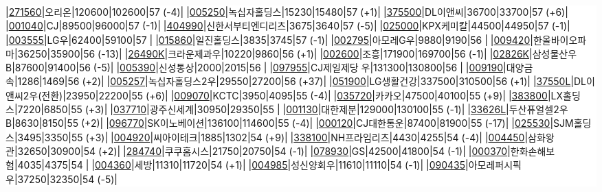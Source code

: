 |[271560](https://finance.daum.net/quotes/A271560)|오리온|120600|102600|57 (-4)|
|[005250](https://finance.daum.net/quotes/A005250)|녹십자홀딩스|15230|15480|57 (+1)|
|[375500](https://finance.daum.net/quotes/A375500)|DL이앤씨|36700|33700|57 (+6)|
|[001040](https://finance.daum.net/quotes/A001040)|CJ|89500|96000|57 (-1)|
|[404990](https://finance.daum.net/quotes/A404990)|신한서부티엔디리츠|3675|3640|57 (-5)|
|[025000](https://finance.daum.net/quotes/A025000)|KPX케미칼|44500|44950|57 (-1)|
|[003555](https://finance.daum.net/quotes/A003555)|LG우|62400|59100|57 |
|[015860](https://finance.daum.net/quotes/A015860)|일진홀딩스|3835|3745|57 (-1)|
|[002795](https://finance.daum.net/quotes/A002795)|아모레G우|9880|9190|56 |
|[009420](https://finance.daum.net/quotes/A009420)|한올바이오파마|36250|35900|56 (-13)|
|[26490K](https://finance.daum.net/quotes/A26490K)|크라운제과우|10220|9860|56 (+1)|
|[002600](https://finance.daum.net/quotes/A002600)|조흥|171900|169700|56 (-1)|
|[02826K](https://finance.daum.net/quotes/A02826K)|삼성물산우B|87600|91400|56 (-5)|
|[005390](https://finance.daum.net/quotes/A005390)|신성통상|2000|2015|56 |
|[097955](https://finance.daum.net/quotes/A097955)|CJ제일제당 우|131300|130800|56 |
|[009190](https://finance.daum.net/quotes/A009190)|대양금속|1286|1469|56 (+2)|
|[005257](https://finance.daum.net/quotes/A005257)|녹십자홀딩스2우|29550|27200|56 (+37)|
|[051900](https://finance.daum.net/quotes/A051900)|LG생활건강|337500|310500|56 (+1)|
|[37550L](https://finance.daum.net/quotes/A37550L)|DL이앤씨2우(전환)|23950|22200|55 (+6)|
|[009070](https://finance.daum.net/quotes/A009070)|KCTC|3950|4095|55 (-4)|
|[035720](https://finance.daum.net/quotes/A035720)|카카오|47500|40100|55 (+9)|
|[383800](https://finance.daum.net/quotes/A383800)|LX홀딩스|7220|6850|55 (+3)|
|[037710](https://finance.daum.net/quotes/A037710)|광주신세계|30950|29350|55 |
|[001130](https://finance.daum.net/quotes/A001130)|대한제분|129000|130100|55 (-1)|
|[33626L](https://finance.daum.net/quotes/A33626L)|두산퓨얼셀2우B|8630|8150|55 (+2)|
|[096770](https://finance.daum.net/quotes/A096770)|SK이노베이션|136100|114600|55 (-4)|
|[000120](https://finance.daum.net/quotes/A000120)|CJ대한통운|87400|81900|55 (-17)|
|[025530](https://finance.daum.net/quotes/A025530)|SJM홀딩스|3495|3350|55 (+3)|
|[004920](https://finance.daum.net/quotes/A004920)|씨아이테크|1885|1302|54 (+9)|
|[338100](https://finance.daum.net/quotes/A338100)|NH프라임리츠|4430|4255|54 (-4)|
|[004450](https://finance.daum.net/quotes/A004450)|삼화왕관|32650|30900|54 (+2)|
|[284740](https://finance.daum.net/quotes/A284740)|쿠쿠홈시스|21750|20750|54 (-1)|
|[078930](https://finance.daum.net/quotes/A078930)|GS|42500|41800|54 (-1)|
|[000370](https://finance.daum.net/quotes/A000370)|한화손해보험|4035|4375|54 |
|[004360](https://finance.daum.net/quotes/A004360)|세방|11310|11720|54 (+1)|
|[004985](https://finance.daum.net/quotes/A004985)|성신양회우|11610|11110|54 (-1)|
|[090435](https://finance.daum.net/quotes/A090435)|아모레퍼시픽우|37250|32350|54 (-5)|